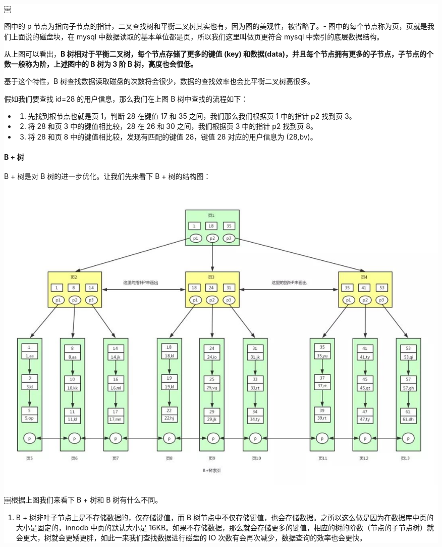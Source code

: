 ￼

图中的 p 节点为指向子节点的指针，二叉查找树和平衡二叉树其实也有，因为图的美观性，被省略了。- 图中的每个节点称为页，页就是我们上面说的磁盘块，在 mysql 中数据读取的基本单位都是页，所以我们这里叫做页更符合 mysql 中索引的底层数据结构。

从上图可以看出，**B 树相对于平衡二叉树，每个节点存储了更多的键值 (key) 和数据(data)，并且每个节点拥有更多的子节点，子节点的个数一般称为阶，上述图中的 B 树为 3 阶 B 树，高度也会很低。**

基于这个特性，B 树查找数据读取磁盘的次数将会很少，数据的查找效率也会比平衡二叉树高很多。

假如我们要查找 id=28 的用户信息，那么我们在上图 B 树中查找的流程如下：

* 1. 先找到根节点也就是页 1，判断 28 在键值 17 和 35 之间，我们那么我们根据页 1 中的指针 p2 找到页 3。
* 2. 将 28 和页 3 中的键值相比较，28 在 26 和 30 之间，我们根据页 3 中的指针 p2 找到页 8。
* 3. 将 28 和页 8 中的键值相比较，发现有匹配的键值 28，键值 28 对应的用户信息为 (28,bv)。

#### **B + 树**

B + 树是对 B 树的进一步优化。让我们先来看下 B + 树的结构图：

​![xgvagflxmk](assets/net-img-xgvagflxmk-20240709110909-e16tpgi.jpeg)​

￼根据上图我们来看下 B + 树和 B 树有什么不同。

1. B + 树非叶子节点上是不存储数据的，仅存储键值，而 B 树节点中不仅存储键值，也会存储数据。之所以这么做是因为在数据库中页的大小是固定的，innodb 中页的默认大小是 16KB。如果不存储数据，那么就会存储更多的键值，相应的树的阶数（节点的子节点树）就会更大，树就会更矮更胖，如此一来我们查找数据进行磁盘的 IO 次数有会再次减少，数据查询的效率也会更快。
